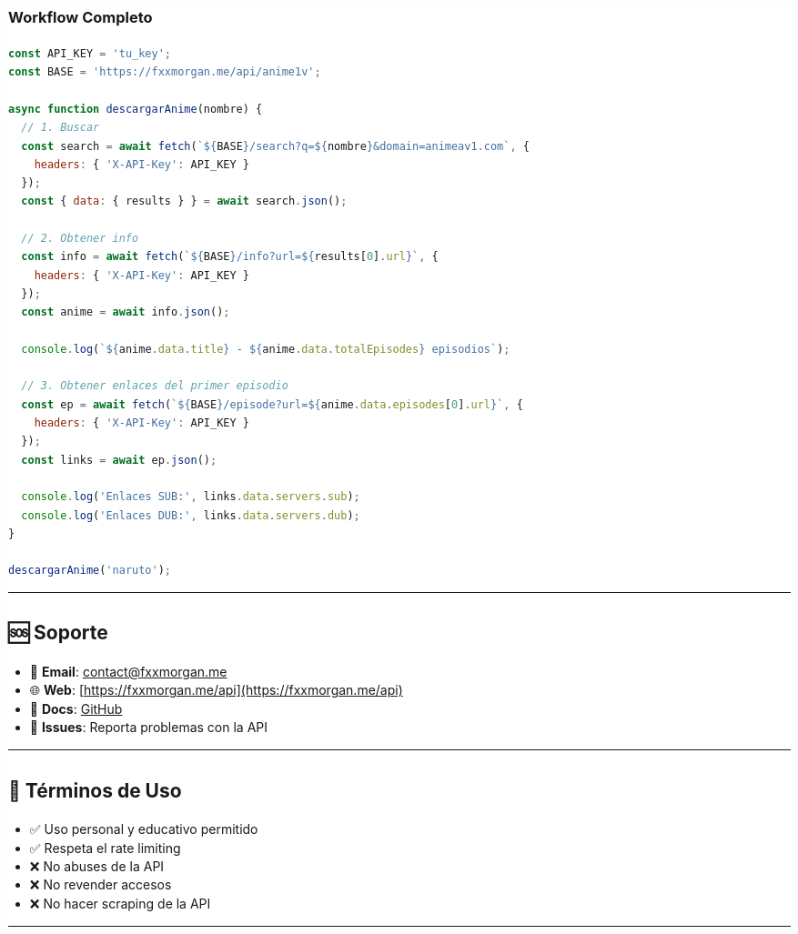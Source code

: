 ### Workflow Completo

```javascript
const API_KEY = 'tu_key';
const BASE = 'https://fxxmorgan.me/api/anime1v';

async function descargarAnime(nombre) {
  // 1. Buscar
  const search = await fetch(`${BASE}/search?q=${nombre}&domain=animeav1.com`, {
    headers: { 'X-API-Key': API_KEY }
  });
  const { data: { results } } = await search.json();
  
  // 2. Obtener info
  const info = await fetch(`${BASE}/info?url=${results[0].url}`, {
    headers: { 'X-API-Key': API_KEY }
  });
  const anime = await info.json();
  
  console.log(`${anime.data.title} - ${anime.data.totalEpisodes} episodios`);
  
  // 3. Obtener enlaces del primer episodio
  const ep = await fetch(`${BASE}/episode?url=${anime.data.episodes[0].url}`, {
    headers: { 'X-API-Key': API_KEY }
  });
  const links = await ep.json();
  
  console.log('Enlaces SUB:', links.data.servers.sub);
  console.log('Enlaces DUB:', links.data.servers.dub);
}

descargarAnime('naruto');
```

---

## 🆘 Soporte

- 📧 **Email**: contact@fxxmorgan.me
- 🌐 **Web**: [https://fxxmorgan.me/api](https://fxxmorgan.me/api)
- 📖 **Docs**: [GitHub](https://github.com/FxxMorgan/anime1v-api)
- 🐛 **Issues**: Reporta problemas con la API

---

## 📄 Términos de Uso

- ✅ Uso personal y educativo permitido
- ✅ Respeta el rate limiting
- ❌ No abuses de la API
- ❌ No revender accesos
- ❌ No hacer scraping de la API

---